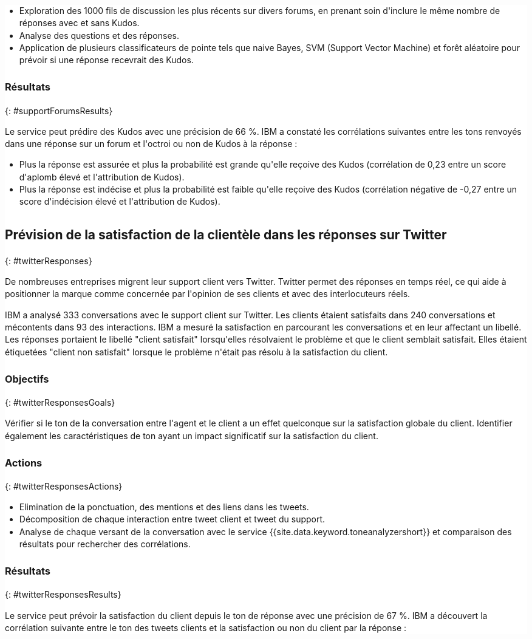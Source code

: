 -   Exploration des 1000 fils de discussion les plus récents sur divers forums, en prenant soin d'inclure le même nombre de réponses avec et sans Kudos.
-   Analyse des questions et des réponses.
-   Application de plusieurs classificateurs de pointe tels que naive Bayes, SVM (Support Vector Machine) et forêt aléatoire pour prévoir si une réponse recevrait des Kudos.

### Résultats
{: #supportForumsResults}

Le service peut prédire des Kudos avec une précision de 66 %. IBM a constaté les corrélations suivantes entre les tons renvoyés dans une réponse sur un forum et l'octroi ou non de Kudos à la réponse :

-   Plus la réponse est assurée et plus la probabilité est grande qu'elle reçoive des Kudos (corrélation de 0,23 entre un score d'aplomb élevé et l'attribution de Kudos).
-   Plus la réponse est indécise et plus la probabilité est faible qu'elle reçoive des Kudos (corrélation négative de -0,27 entre un score d'indécision élevé et l'attribution de Kudos).

## Prévision de la satisfaction de la clientèle dans les réponses sur Twitter
{: #twitterResponses}

De nombreuses entreprises migrent leur support client vers Twitter. Twitter permet des réponses en temps réel, ce qui aide à positionner la marque comme concernée par l'opinion de ses clients et avec des interlocuteurs réels.

IBM a analysé 333 conversations avec le support client sur Twitter. Les clients étaient satisfaits dans 240 conversations et mécontents dans 93 des interactions. IBM a mesuré la satisfaction en parcourant les conversations et en leur affectant un libellé. Les réponses portaient le libellé "client satisfait" lorsqu'elles résolvaient le problème et que le client semblait satisfait. Elles étaient étiquetées "client non satisfait" lorsque le problème n'était pas résolu à la satisfaction du client. 

### Objectifs
{: #twitterResponsesGoals}

Vérifier si le ton de la conversation entre l'agent et le client a un effet quelconque sur la satisfaction globale du client. Identifier également les caractéristiques de ton ayant un impact significatif sur la satisfaction du client.

### Actions
{: #twitterResponsesActions}

-   Elimination de la ponctuation, des mentions et des liens dans les tweets.
-   Décomposition de chaque interaction entre tweet client et tweet du support.
-   Analyse de chaque versant de la conversation avec le service {{site.data.keyword.toneanalyzershort}} et comparaison des résultats pour rechercher des corrélations.

### Résultats
{: #twitterResponsesResults}

Le service peut prévoir la satisfaction du client depuis le ton de réponse avec une précision de 67 %. IBM a découvert la corrélation suivante entre le ton des tweets clients et la satisfaction ou non du client par la réponse :
